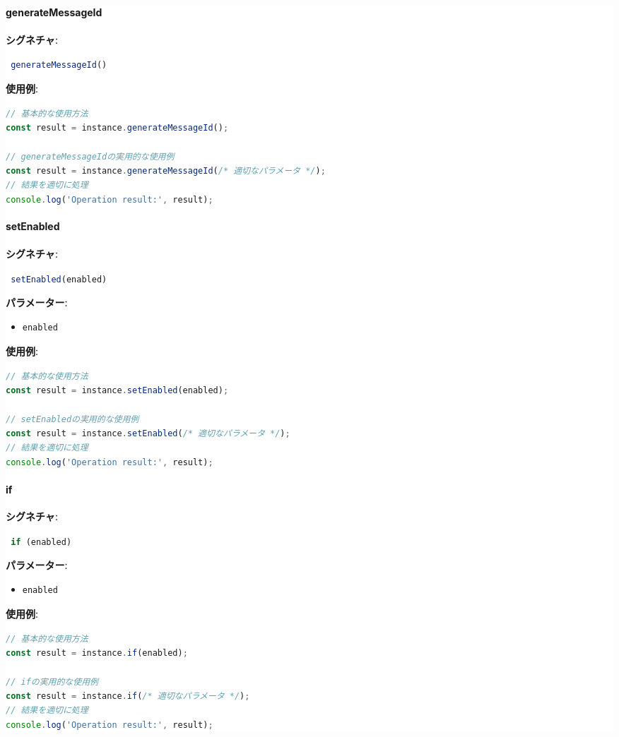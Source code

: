 #### generateMessageId

**シグネチャ**:
```javascript
 generateMessageId()
```

**使用例**:
```javascript
// 基本的な使用方法
const result = instance.generateMessageId();

// generateMessageIdの実用的な使用例
const result = instance.generateMessageId(/* 適切なパラメータ */);
// 結果を適切に処理
console.log('Operation result:', result);
```

#### setEnabled

**シグネチャ**:
```javascript
 setEnabled(enabled)
```

**パラメーター**:
- `enabled`

**使用例**:
```javascript
// 基本的な使用方法
const result = instance.setEnabled(enabled);

// setEnabledの実用的な使用例
const result = instance.setEnabled(/* 適切なパラメータ */);
// 結果を適切に処理
console.log('Operation result:', result);
```

#### if

**シグネチャ**:
```javascript
 if (enabled)
```

**パラメーター**:
- `enabled`

**使用例**:
```javascript
// 基本的な使用方法
const result = instance.if(enabled);

// ifの実用的な使用例
const result = instance.if(/* 適切なパラメータ */);
// 結果を適切に処理
console.log('Operation result:', result);
```

